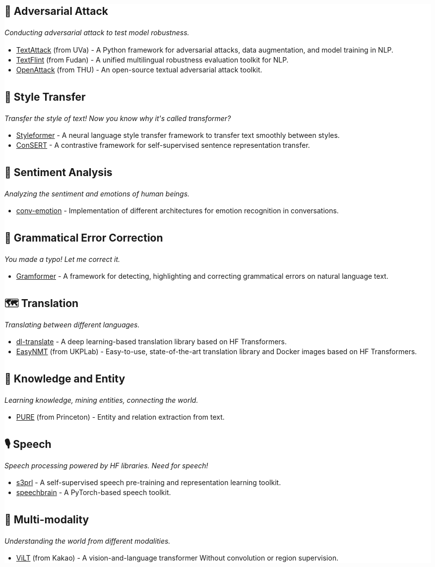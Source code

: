 ## 🏹️ Adversarial Attack
*Conducting adversarial attack to test model robustness.*
* [TextAttack](https://github.com/QData/TextAttack) (from UVa) -  A Python framework for adversarial attacks, data augmentation, and model training in NLP.
* [TextFlint](https://github.com/textflint/textflint) (from Fudan) - A unified multilingual robustness evaluation toolkit for NLP.
* [OpenAttack](https://github.com/thunlp/OpenAttack) (from THU) - An open-source textual adversarial attack toolkit.

## 🔁 Style Transfer
*Transfer the style of text! Now you know why it's called transformer?*
* [Styleformer](https://github.com/PrithivirajDamodaran/Styleformer) - A neural language style transfer framework to transfer text smoothly between styles.
* [ConSERT](https://github.com/yym6472/ConSERT) - A contrastive framework for self-supervised sentence representation transfer.

## 💢 Sentiment Analysis
*Analyzing the sentiment and emotions of human beings.*
* [conv-emotion](https://github.com/declare-lab/conv-emotion) - Implementation of different architectures for emotion recognition in conversations.

## 🙅 Grammatical Error Correction
*You made a typo! Let me correct it.*
* [Gramformer](https://github.com/PrithivirajDamodaran/Gramformer) - A framework for detecting, highlighting and correcting grammatical errors on natural language text.

## 🗺 Translation
*Translating between different languages.*
* [dl-translate](https://github.com/xhlulu/dl-translate) - A deep learning-based translation library based on HF Transformers.
* [EasyNMT](https://github.com/UKPLab/EasyNMT) (from UKPLab) - Easy-to-use, state-of-the-art translation library and Docker images based on HF Transformers.

## 📖 Knowledge and Entity
*Learning knowledge, mining entities, connecting the world.*
* [PURE](https://github.com/princeton-nlp/PURE) (from Princeton) - Entity and relation extraction from text.

## 🎙 Speech
*Speech processing powered by HF libraries. Need for speech!*
* [s3prl](https://github.com/s3prl/s3prl) - A self-supervised speech pre-training and representation learning toolkit.
* [speechbrain](https://github.com/speechbrain/speechbrain) - A PyTorch-based speech toolkit.

## 🤯 Multi-modality
*Understanding the world from different modalities.*
* [ViLT](https://github.com/dandelin/ViLT) (from Kakao) - A vision-and-language transformer Without convolution or region supervision.
